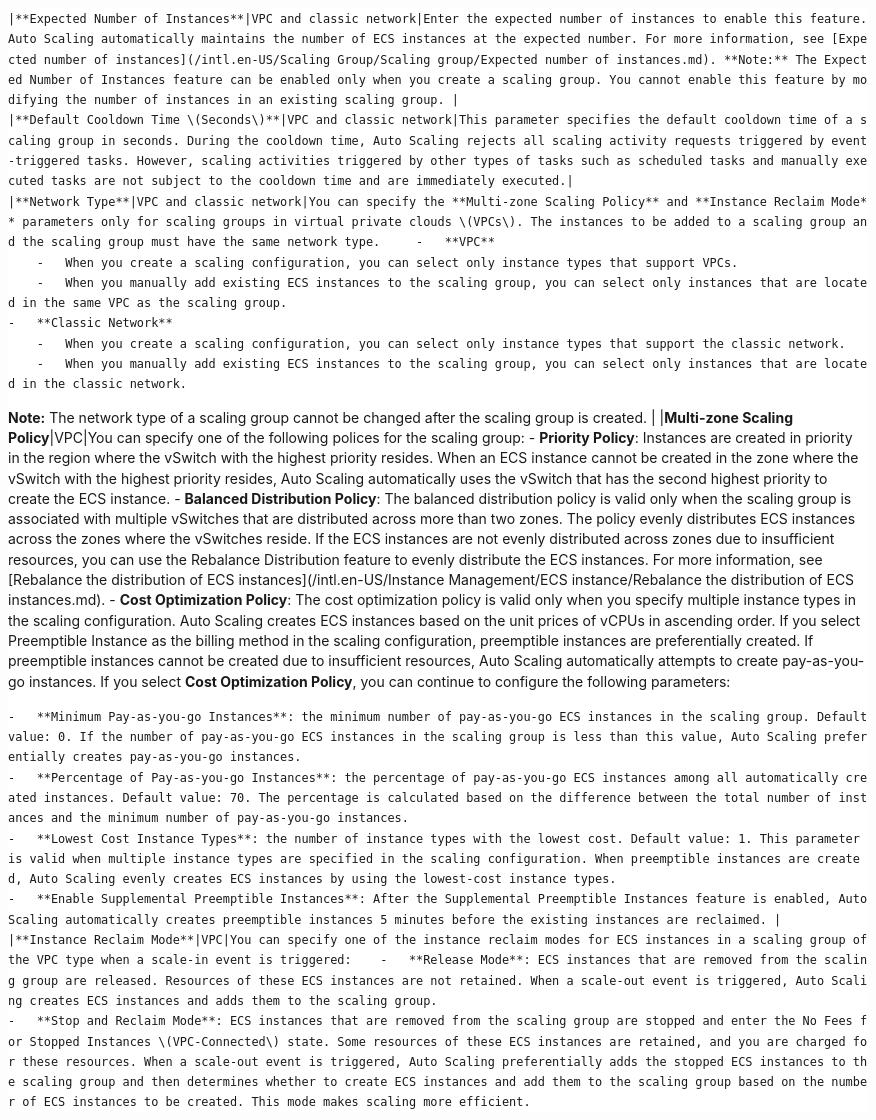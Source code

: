     |**Expected Number of Instances**|VPC and classic network|Enter the expected number of instances to enable this feature. Auto Scaling automatically maintains the number of ECS instances at the expected number. For more information, see [Expected number of instances](/intl.en-US/Scaling Group/Scaling group/Expected number of instances.md). **Note:** The Expected Number of Instances feature can be enabled only when you create a scaling group. You cannot enable this feature by modifying the number of instances in an existing scaling group. |
    |**Default Cooldown Time \(Seconds\)**|VPC and classic network|This parameter specifies the default cooldown time of a scaling group in seconds. During the cooldown time, Auto Scaling rejects all scaling activity requests triggered by event-triggered tasks. However, scaling activities triggered by other types of tasks such as scheduled tasks and manually executed tasks are not subject to the cooldown time and are immediately executed.|
    |**Network Type**|VPC and classic network|You can specify the **Multi-zone Scaling Policy** and **Instance Reclaim Mode** parameters only for scaling groups in virtual private clouds \(VPCs\). The instances to be added to a scaling group and the scaling group must have the same network type.     -   **VPC**
        -   When you create a scaling configuration, you can select only instance types that support VPCs.
        -   When you manually add existing ECS instances to the scaling group, you can select only instances that are located in the same VPC as the scaling group.
    -   **Classic Network**
        -   When you create a scaling configuration, you can select only instance types that support the classic network.
        -   When you manually add existing ECS instances to the scaling group, you can select only instances that are located in the classic network.
**Note:** The network type of a scaling group cannot be changed after the scaling group is created. |
    |**Multi-zone Scaling Policy**|VPC|You can specify one of the following polices for the scaling group:    -   **Priority Policy**: Instances are created in priority in the region where the vSwitch with the highest priority resides. When an ECS instance cannot be created in the zone where the vSwitch with the highest priority resides, Auto Scaling automatically uses the vSwitch that has the second highest priority to create the ECS instance.
    -   **Balanced Distribution Policy**: The balanced distribution policy is valid only when the scaling group is associated with multiple vSwitches that are distributed across more than two zones. The policy evenly distributes ECS instances across the zones where the vSwitches reside. If the ECS instances are not evenly distributed across zones due to insufficient resources, you can use the Rebalance Distribution feature to evenly distribute the ECS instances. For more information, see [Rebalance the distribution of ECS instances](/intl.en-US/Instance Management/ECS instance/Rebalance the distribution of ECS instances.md).
    -   **Cost Optimization Policy**: The cost optimization policy is valid only when you specify multiple instance types in the scaling configuration. Auto Scaling creates ECS instances based on the unit prices of vCPUs in ascending order. If you select Preemptible Instance as the billing method in the scaling configuration, preemptible instances are preferentially created. If preemptible instances cannot be created due to insufficient resources, Auto Scaling automatically attempts to create pay-as-you-go instances.
If you select **Cost Optimization Policy**, you can continue to configure the following parameters:

    -   **Minimum Pay-as-you-go Instances**: the minimum number of pay-as-you-go ECS instances in the scaling group. Default value: 0. If the number of pay-as-you-go ECS instances in the scaling group is less than this value, Auto Scaling preferentially creates pay-as-you-go instances.
    -   **Percentage of Pay-as-you-go Instances**: the percentage of pay-as-you-go ECS instances among all automatically created instances. Default value: 70. The percentage is calculated based on the difference between the total number of instances and the minimum number of pay-as-you-go instances.
    -   **Lowest Cost Instance Types**: the number of instance types with the lowest cost. Default value: 1. This parameter is valid when multiple instance types are specified in the scaling configuration. When preemptible instances are created, Auto Scaling evenly creates ECS instances by using the lowest-cost instance types.
    -   **Enable Supplemental Preemptible Instances**: After the Supplemental Preemptible Instances feature is enabled, Auto Scaling automatically creates preemptible instances 5 minutes before the existing instances are reclaimed. |
    |**Instance Reclaim Mode**|VPC|You can specify one of the instance reclaim modes for ECS instances in a scaling group of the VPC type when a scale-in event is triggered:    -   **Release Mode**: ECS instances that are removed from the scaling group are released. Resources of these ECS instances are not retained. When a scale-out event is triggered, Auto Scaling creates ECS instances and adds them to the scaling group.
    -   **Stop and Reclaim Mode**: ECS instances that are removed from the scaling group are stopped and enter the No Fees for Stopped Instances \(VPC-Connected\) state. Some resources of these ECS instances are retained, and you are charged for these resources. When a scale-out event is triggered, Auto Scaling preferentially adds the stopped ECS instances to the scaling group and then determines whether to create ECS instances and add them to the scaling group based on the number of ECS instances to be created. This mode makes scaling more efficient.
